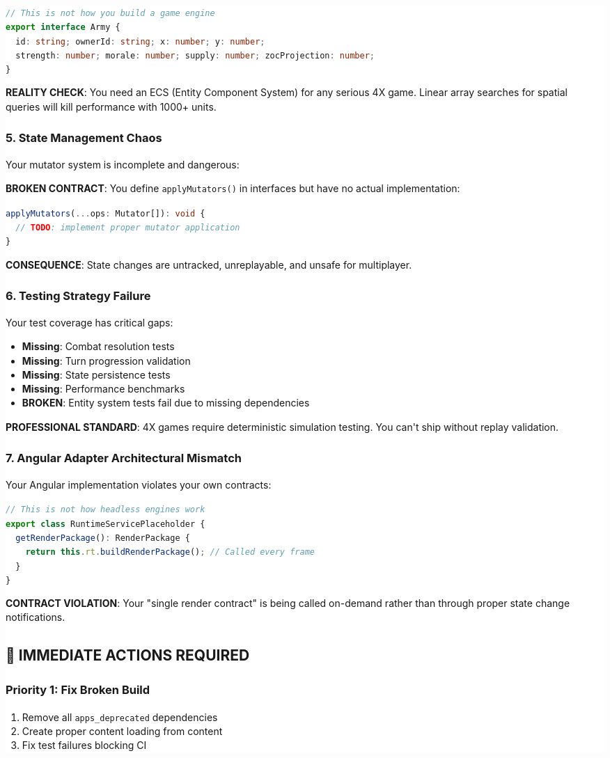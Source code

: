 ```typescript
// This is not how you build a game engine
export interface Army { 
  id: string; ownerId: string; x: number; y: number; 
  strength: number; morale: number; supply: number; zocProjection: number; 
}
```

**REALITY CHECK**: You need an ECS (Entity Component System) for any serious 4X game. Linear array searches for spatial queries will kill performance with 1000+ units.

### **5. State Management Chaos**
Your mutator system is incomplete and dangerous:

**BROKEN CONTRACT**: You define `applyMutators()` in interfaces but have no actual implementation:
```typescript
applyMutators(...ops: Mutator[]): void {
  // TODO: implement proper mutator application
}
```

**CONSEQUENCE**: State changes are untracked, unreplayable, and unsafe for multiplayer.

### **6. Testing Strategy Failure**
Your test coverage has critical gaps:

- **Missing**: Combat resolution tests
- **Missing**: Turn progression validation  
- **Missing**: State persistence tests
- **Missing**: Performance benchmarks
- **BROKEN**: Entity system tests fail due to missing dependencies

**PROFESSIONAL STANDARD**: 4X games require deterministic simulation testing. You can't ship without replay validation.

### **7. Angular Adapter Architectural Mismatch**
Your Angular implementation violates your own contracts:

```typescript
// This is not how headless engines work
export class RuntimeServicePlaceholder {
  getRenderPackage(): RenderPackage {
    return this.rt.buildRenderPackage(); // Called every frame
  }
}
```

**CONTRACT VIOLATION**: Your "single render contract" is being called on-demand rather than through proper state change notifications.

## 🎯 **IMMEDIATE ACTIONS REQUIRED**

### **Priority 1: Fix Broken Build**
1. Remove all `apps_deprecated` dependencies 
2. Create proper content loading from content
3. Fix test failures blocking CI

